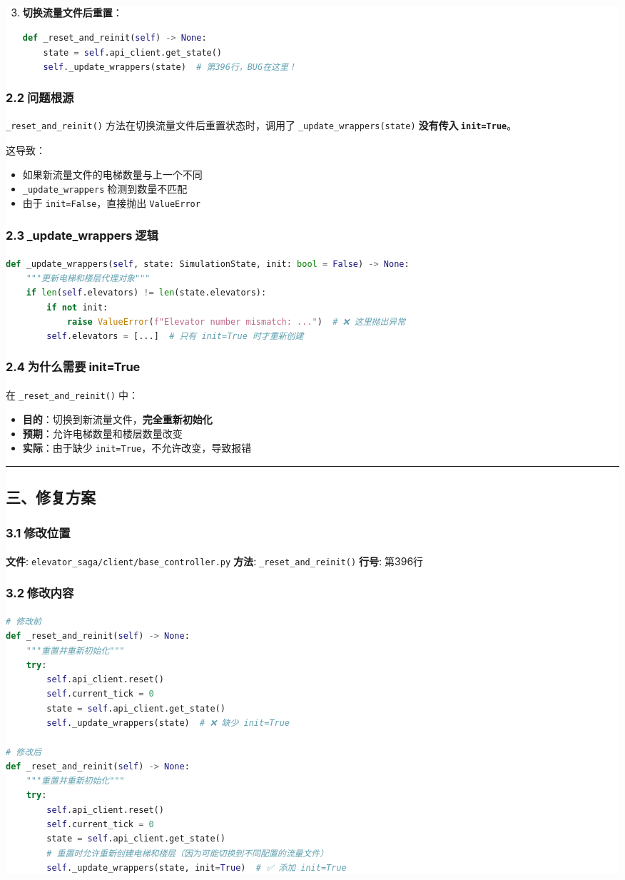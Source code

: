 3. **切换流量文件后重置**：
   ```python
   def _reset_and_reinit(self) -> None:
       state = self.api_client.get_state()
       self._update_wrappers(state)  # 第396行，BUG在这里！
   ```

### 2.2 问题根源

`_reset_and_reinit()` 方法在切换流量文件后重置状态时，调用了 `_update_wrappers(state)` **没有传入 `init=True`**。

这导致：
- 如果新流量文件的电梯数量与上一个不同
- `_update_wrappers` 检测到数量不匹配
- 由于 `init=False`，直接抛出 `ValueError`

### 2.3 _update_wrappers 逻辑

```python
def _update_wrappers(self, state: SimulationState, init: bool = False) -> None:
    """更新电梯和楼层代理对象"""
    if len(self.elevators) != len(state.elevators):
        if not init:
            raise ValueError(f"Elevator number mismatch: ...")  # ❌ 这里抛出异常
        self.elevators = [...]  # 只有 init=True 时才重新创建
```

### 2.4 为什么需要 init=True

在 `_reset_and_reinit()` 中：
- **目的**：切换到新流量文件，**完全重新初始化**
- **预期**：允许电梯数量和楼层数量改变
- **实际**：由于缺少 `init=True`，不允许改变，导致报错

---

## 三、修复方案

### 3.1 修改位置

**文件**: `elevator_saga/client/base_controller.py`
**方法**: `_reset_and_reinit()`
**行号**: 第396行

### 3.2 修改内容

```python
# 修改前
def _reset_and_reinit(self) -> None:
    """重置并重新初始化"""
    try:
        self.api_client.reset()
        self.current_tick = 0
        state = self.api_client.get_state()
        self._update_wrappers(state)  # ❌ 缺少 init=True

# 修改后
def _reset_and_reinit(self) -> None:
    """重置并重新初始化"""
    try:
        self.api_client.reset()
        self.current_tick = 0
        state = self.api_client.get_state()
        # 重置时允许重新创建电梯和楼层（因为可能切换到不同配置的流量文件）
        self._update_wrappers(state, init=True)  # ✅ 添加 init=True
```